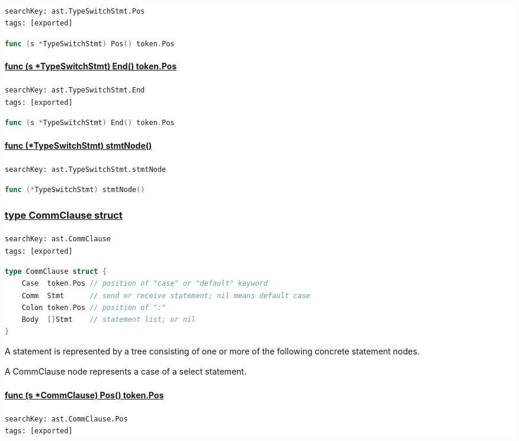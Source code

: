 ```
searchKey: ast.TypeSwitchStmt.Pos
tags: [exported]
```

```Go
func (s *TypeSwitchStmt) Pos() token.Pos
```

#### <a id="TypeSwitchStmt.End" href="#TypeSwitchStmt.End">func (s *TypeSwitchStmt) End() token.Pos</a>

```
searchKey: ast.TypeSwitchStmt.End
tags: [exported]
```

```Go
func (s *TypeSwitchStmt) End() token.Pos
```

#### <a id="TypeSwitchStmt.stmtNode" href="#TypeSwitchStmt.stmtNode">func (*TypeSwitchStmt) stmtNode()</a>

```
searchKey: ast.TypeSwitchStmt.stmtNode
```

```Go
func (*TypeSwitchStmt) stmtNode()
```

### <a id="CommClause" href="#CommClause">type CommClause struct</a>

```
searchKey: ast.CommClause
tags: [exported]
```

```Go
type CommClause struct {
	Case  token.Pos // position of "case" or "default" keyword
	Comm  Stmt      // send or receive statement; nil means default case
	Colon token.Pos // position of ":"
	Body  []Stmt    // statement list; or nil
}
```

A statement is represented by a tree consisting of one or more of the following concrete statement nodes. 

A CommClause node represents a case of a select statement. 

#### <a id="CommClause.Pos" href="#CommClause.Pos">func (s *CommClause) Pos() token.Pos</a>

```
searchKey: ast.CommClause.Pos
tags: [exported]
```
